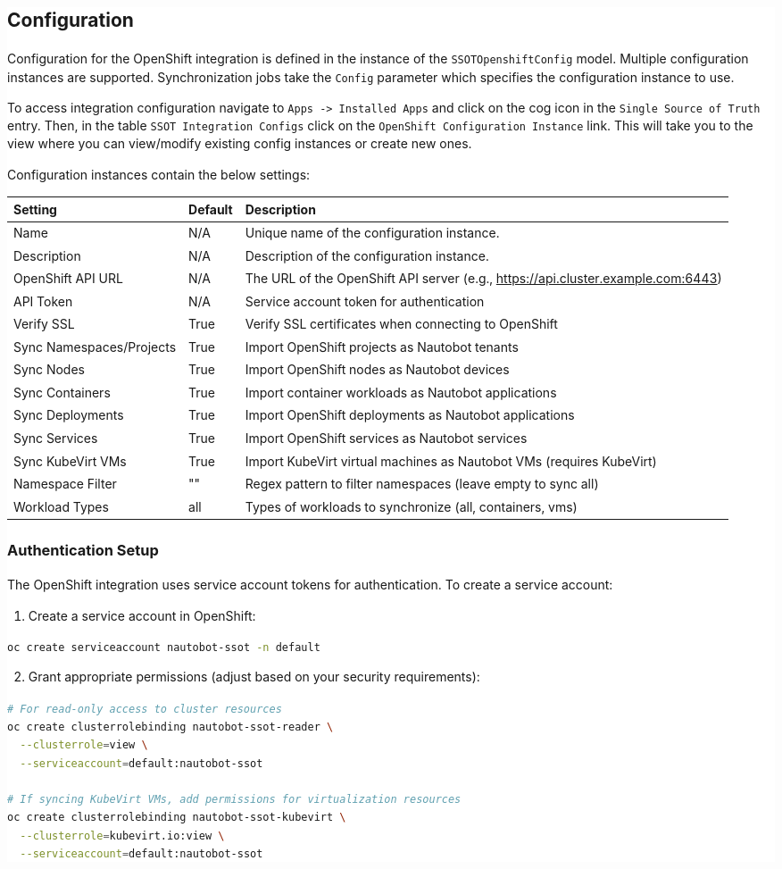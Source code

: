 ## Configuration

Configuration for the OpenShift integration is defined in the instance of the `SSOTOpenshiftConfig` model. Multiple configuration instances are supported. Synchronization jobs take the `Config` parameter which specifies the configuration instance to use.

To access integration configuration navigate to `Apps -> Installed Apps` and click on the cog icon in the `Single Source of Truth` entry. Then, in the table `SSOT Integration Configs` click on the `OpenShift Configuration Instance` link. This will take you to the view where you can view/modify existing config instances or create new ones.

Configuration instances contain the below settings:

| Setting                   | Default | Description                                                                                              |
| :------------------------ | :------ | :------------------------------------------------------------------------------------------------------- |
| Name                      | N/A     | Unique name of the configuration instance.                                                               |
| Description               | N/A     | Description of the configuration instance.                                                               |
| OpenShift API URL         | N/A     | The URL of the OpenShift API server (e.g., https://api.cluster.example.com:6443)                        |
| API Token                 | N/A     | Service account token for authentication                                                                 |
| Verify SSL                | True    | Verify SSL certificates when connecting to OpenShift                                                     |
| Sync Namespaces/Projects  | True    | Import OpenShift projects as Nautobot tenants                                                          |
| Sync Nodes                | True    | Import OpenShift nodes as Nautobot devices                                                             |
| Sync Containers           | True    | Import container workloads as Nautobot applications                                                     |
| Sync Deployments          | True    | Import OpenShift deployments as Nautobot applications                                                  |
| Sync Services             | True    | Import OpenShift services as Nautobot services                                                         |
| Sync KubeVirt VMs         | True    | Import KubeVirt virtual machines as Nautobot VMs (requires KubeVirt)                                    |
| Namespace Filter          | ""      | Regex pattern to filter namespaces (leave empty to sync all)                                           |
| Workload Types            | all     | Types of workloads to synchronize (all, containers, vms)                                               |

### Authentication Setup

The OpenShift integration uses service account tokens for authentication. To create a service account:

1. Create a service account in OpenShift:
```bash
oc create serviceaccount nautobot-ssot -n default
```

2. Grant appropriate permissions (adjust based on your security requirements):
```bash
# For read-only access to cluster resources
oc create clusterrolebinding nautobot-ssot-reader \
  --clusterrole=view \
  --serviceaccount=default:nautobot-ssot

# If syncing KubeVirt VMs, add permissions for virtualization resources
oc create clusterrolebinding nautobot-ssot-kubevirt \
  --clusterrole=kubevirt.io:view \
  --serviceaccount=default:nautobot-ssot
```

